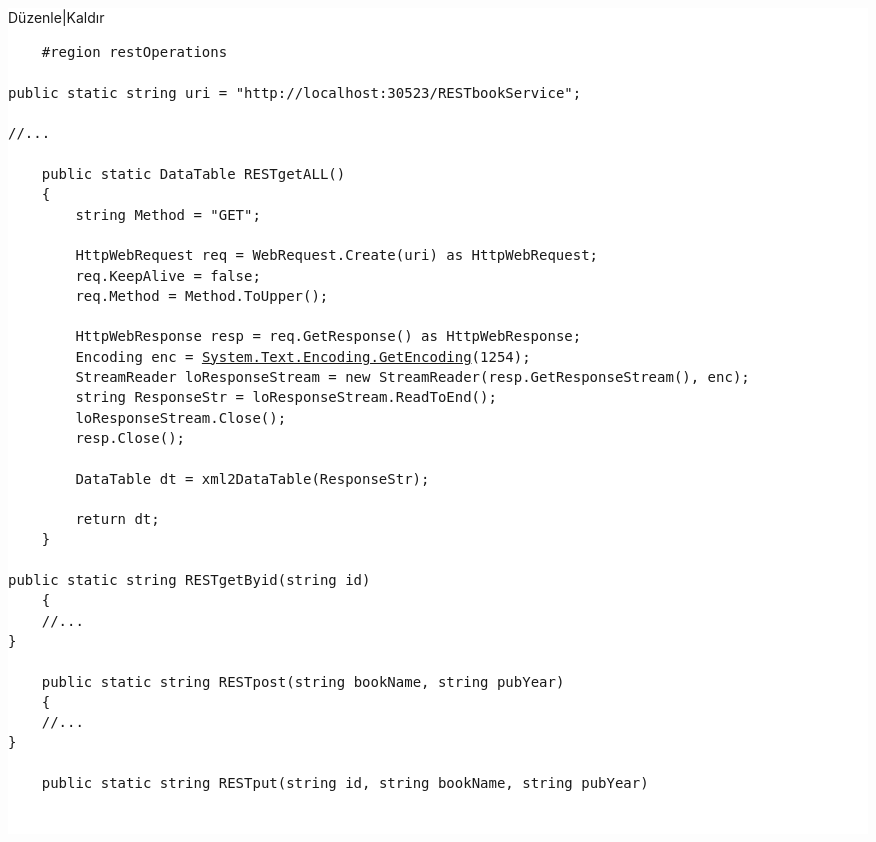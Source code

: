 <div class="pluginLinkHolder"><span class="pluginEditHolderLink">D&uuml;zenle</span>|<span class="pluginRemoveHolderLink">Kaldır</span></div>
<div class="preview">
<pre class="csharp"><span class="cs__preproc">&nbsp;&nbsp;&nbsp;&nbsp;#region&nbsp;restOperations</span>&nbsp;&nbsp;&nbsp;&nbsp;&nbsp;&nbsp;
&nbsp;&nbsp;
<span class="cs__keyword">public</span>&nbsp;<span class="cs__keyword">static</span>&nbsp;<span class="cs__keyword">string</span>&nbsp;uri&nbsp;=&nbsp;<span class="cs__string">&quot;http://localhost:30523/RESTbookService&quot;</span>;&nbsp;
&nbsp;&nbsp;
<span class="cs__com">//...</span>&nbsp;
&nbsp;&nbsp;
&nbsp;&nbsp;&nbsp;&nbsp;<span class="cs__keyword">public</span>&nbsp;<span class="cs__keyword">static</span>&nbsp;DataTable&nbsp;RESTgetALL()&nbsp;
&nbsp;&nbsp;&nbsp;&nbsp;{&nbsp;
&nbsp;&nbsp;&nbsp;&nbsp;&nbsp;&nbsp;&nbsp;&nbsp;<span class="cs__keyword">string</span>&nbsp;Method&nbsp;=&nbsp;<span class="cs__string">&quot;GET&quot;</span>;&nbsp;&nbsp;&nbsp;&nbsp;&nbsp;&nbsp;&nbsp;&nbsp;&nbsp;&nbsp;&nbsp;&nbsp;&nbsp;&nbsp;&nbsp;&nbsp;&nbsp;&nbsp;&nbsp;&nbsp;&nbsp;&nbsp;&nbsp;&nbsp;&nbsp;&nbsp;&nbsp;
&nbsp;&nbsp;
&nbsp;&nbsp;&nbsp;&nbsp;&nbsp;&nbsp;&nbsp;&nbsp;HttpWebRequest&nbsp;req&nbsp;=&nbsp;WebRequest.Create(uri)&nbsp;<span class="cs__keyword">as</span>&nbsp;HttpWebRequest;&nbsp;
&nbsp;&nbsp;&nbsp;&nbsp;&nbsp;&nbsp;&nbsp;&nbsp;req.KeepAlive&nbsp;=&nbsp;<span class="cs__keyword">false</span>;&nbsp;
&nbsp;&nbsp;&nbsp;&nbsp;&nbsp;&nbsp;&nbsp;&nbsp;req.Method&nbsp;=&nbsp;Method.ToUpper();&nbsp;
&nbsp;&nbsp;
&nbsp;&nbsp;&nbsp;&nbsp;&nbsp;&nbsp;&nbsp;&nbsp;HttpWebResponse&nbsp;resp&nbsp;=&nbsp;req.GetResponse()&nbsp;<span class="cs__keyword">as</span>&nbsp;HttpWebResponse;&nbsp;
&nbsp;&nbsp;&nbsp;&nbsp;&nbsp;&nbsp;&nbsp;&nbsp;Encoding&nbsp;enc&nbsp;=&nbsp;<a class="libraryLink" href="http://msdn.microsoft.com/tr-TR/library/System.Text.Encoding.GetEncoding.aspx" target="_blank" title="Auto generated link to System.Text.Encoding.GetEncoding">System.Text.Encoding.GetEncoding</a>(<span class="cs__number">1254</span>);&nbsp;
&nbsp;&nbsp;&nbsp;&nbsp;&nbsp;&nbsp;&nbsp;&nbsp;StreamReader&nbsp;loResponseStream&nbsp;=&nbsp;<span class="cs__keyword">new</span>&nbsp;StreamReader(resp.GetResponseStream(),&nbsp;enc);&nbsp;
&nbsp;&nbsp;&nbsp;&nbsp;&nbsp;&nbsp;&nbsp;&nbsp;<span class="cs__keyword">string</span>&nbsp;ResponseStr&nbsp;=&nbsp;loResponseStream.ReadToEnd();&nbsp;
&nbsp;&nbsp;&nbsp;&nbsp;&nbsp;&nbsp;&nbsp;&nbsp;loResponseStream.Close();&nbsp;
&nbsp;&nbsp;&nbsp;&nbsp;&nbsp;&nbsp;&nbsp;&nbsp;resp.Close();&nbsp;
&nbsp;&nbsp;&nbsp;&nbsp;&nbsp;&nbsp;&nbsp;&nbsp;&nbsp;&nbsp;
&nbsp;&nbsp;&nbsp;&nbsp;&nbsp;&nbsp;&nbsp;&nbsp;DataTable&nbsp;dt&nbsp;=&nbsp;xml2DataTable(ResponseStr);&nbsp;
&nbsp;&nbsp;
&nbsp;&nbsp;&nbsp;&nbsp;&nbsp;&nbsp;&nbsp;&nbsp;<span class="cs__keyword">return</span>&nbsp;dt;&nbsp;
&nbsp;&nbsp;&nbsp;&nbsp;}&nbsp;
&nbsp;&nbsp;
<span class="cs__keyword">public</span>&nbsp;<span class="cs__keyword">static</span>&nbsp;<span class="cs__keyword">string</span>&nbsp;RESTgetByid(<span class="cs__keyword">string</span>&nbsp;id)&nbsp;
&nbsp;&nbsp;&nbsp;&nbsp;{&nbsp;
&nbsp;&nbsp;&nbsp;&nbsp;<span class="cs__com">//...</span>&nbsp;
}&nbsp;
&nbsp;&nbsp;
&nbsp;&nbsp;&nbsp;&nbsp;<span class="cs__keyword">public</span>&nbsp;<span class="cs__keyword">static</span>&nbsp;<span class="cs__keyword">string</span>&nbsp;RESTpost(<span class="cs__keyword">string</span>&nbsp;bookName,&nbsp;<span class="cs__keyword">string</span>&nbsp;pubYear)&nbsp;
&nbsp;&nbsp;&nbsp;&nbsp;{&nbsp;
&nbsp;&nbsp;&nbsp;&nbsp;<span class="cs__com">//...</span>&nbsp;
}&nbsp;
&nbsp;&nbsp;
&nbsp;&nbsp;&nbsp;&nbsp;<span class="cs__keyword">public</span>&nbsp;<span class="cs__keyword">static</span>&nbsp;<span class="cs__keyword">string</span>&nbsp;RESTput(<span class="cs__keyword">string</span>&nbsp;id,&nbsp;<span class="cs__keyword">string</span>&nbsp;bookName,&nbsp;<span class="cs__keyword">string</span>&nbsp;pubYear)&nbsp;